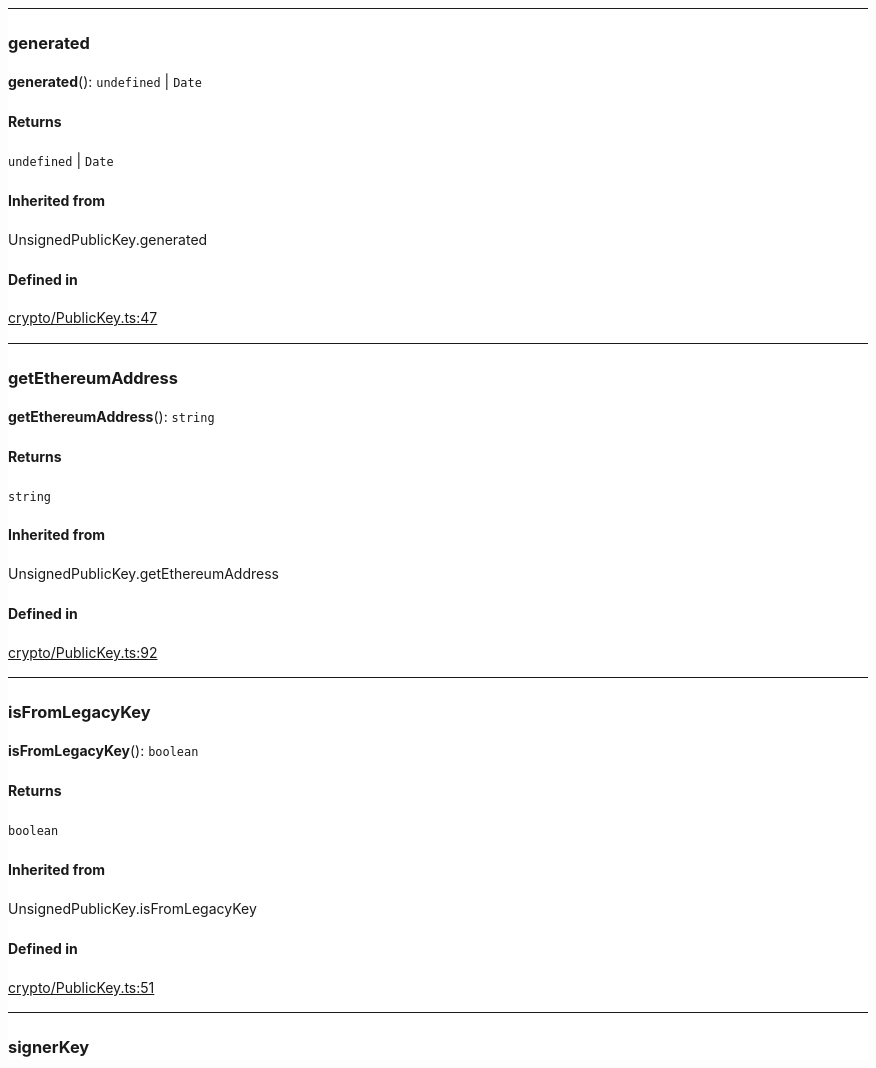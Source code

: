 ___

### generated

**generated**(): `undefined` \| `Date`

#### Returns

`undefined` \| `Date`

#### Inherited from

UnsignedPublicKey.generated

#### Defined in

[crypto/PublicKey.ts:47](https://github.com/xmtp/xmtp-js/blob/ff16daf/src/crypto/PublicKey.ts#L47)

___

### getEthereumAddress

**getEthereumAddress**(): `string`

#### Returns

`string`

#### Inherited from

UnsignedPublicKey.getEthereumAddress

#### Defined in

[crypto/PublicKey.ts:92](https://github.com/xmtp/xmtp-js/blob/ff16daf/src/crypto/PublicKey.ts#L92)

___

### isFromLegacyKey

**isFromLegacyKey**(): `boolean`

#### Returns

`boolean`

#### Inherited from

UnsignedPublicKey.isFromLegacyKey

#### Defined in

[crypto/PublicKey.ts:51](https://github.com/xmtp/xmtp-js/blob/ff16daf/src/crypto/PublicKey.ts#L51)

___

### signerKey
